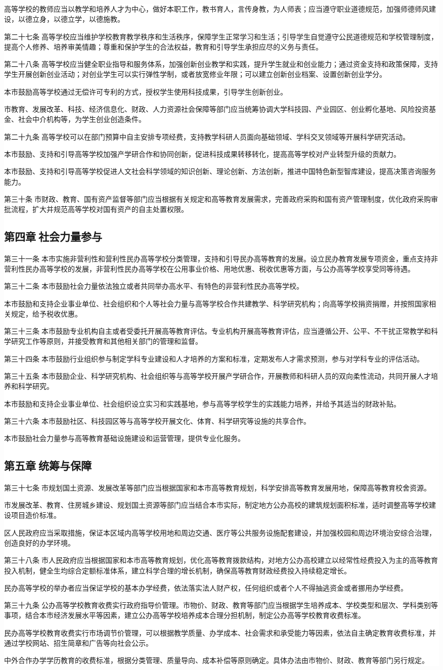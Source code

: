 高等学校的教师应当以教学和培养人才为中心，做好本职工作，教书育人，言传身教，为人师表；应当遵守职业道德规范，加强师德师风建设，以德立身，以德立学，以德施教。

第二十七条 高等学校应当维护学校教育教学秩序和生活秩序，保障学生正常学习和生活；引导学生自觉遵守公民道德规范和学校管理制度，提高个人修养、培养审美情趣；尊重和保护学生的合法权益，教育和引导学生承担应尽的义务与责任。

第二十八条 高等学校应当健全职业指导和服务体系，加强创新创业教学和实践，提升学生就业和创业能力；通过资金支持和政策保障，支持学生开展创新创业活动；对创业学生可以实行弹性学制，或者放宽修业年限；可以建立创新创业档案、设置创新创业学分。

本市鼓励高等学校通过无偿许可专利的方式，授权学生使用科技成果，引导学生创新创业。

市教育、发展改革、科技、经济信息化、财政、人力资源社会保障等部门应当统筹协调大学科技园、产业园区、创业孵化基地、风险投资基金、社会中介机构等，为学生创业创造条件。

第二十九条 高等学校可以在部门预算中自主安排专项经费，支持教学科研人员面向基础领域、学科交叉领域等开展科学研究活动。

本市鼓励、支持和引导高等学校加强产学研合作和协同创新，促进科技成果转移转化，提高高等学校对产业转型升级的贡献力。

本市鼓励、支持和引导高等学校促进人文社会科学领域的知识创新、理论创新、方法创新，推进中国特色新型智库建设，提高决策咨询服务能力。

第三十条 市财政、教育、国有资产监督等部门应当根据有关规定和高等教育发展需求，完善政府采购和国有资产管理制度，优化政府采购审批流程，扩大并规范高等学校对国有资产的自主处置权限。

## 第四章  社会力量参与

第三十一条 本市实施非营利性和营利性民办高等学校分类管理，支持和引导民办高等教育的发展。设立民办教育发展专项资金，重点支持非营利性民办高等学校的发展，非营利性民办高等学校在公用事业价格、用地优惠、税收优惠等方面，与公办高等学校享受同等待遇。

第三十二条 本市鼓励社会力量依法独立或者共同举办高水平、有特色的非营利性民办高等学校。

本市鼓励和支持企业事业单位、社会组织和个人等社会力量与高等学校合作共建教学、科学研究机构；向高等学校捐资捐赠，并按照国家相关规定，给予税收优惠。

第三十三条 本市鼓励专业机构自主或者受委托开展高等教育评估。专业机构开展高等教育评估，应当遵循公开、公平、不干扰正常教学和科学研究工作等原则，并接受教育和其他相关部门的管理和监督。

第三十四条 本市鼓励行业组织参与制定学科专业建设和人才培养的方案和标准，定期发布人才需求预测，参与对学科专业的评估活动。

第三十五条 本市鼓励企业、科学研究机构、社会组织等与高等学校开展产学研合作，开展教师和科研人员的双向柔性流动，共同开展人才培养和科学研究。

本市鼓励和支持企业事业单位、社会组织设立实习和实践基地，参与高等学校学生的实践能力培养，并给予其适当的财政补贴。

第三十六条 本市鼓励社区、科技园区等与高等学校开展文化、体育、科学研究等设施的共享合作。

本市鼓励社会力量参与高等教育基础设施建设和运营管理，提供专业化服务。

## 第五章  统筹与保障

第三十七条 市规划国土资源、发展改革等部门应当根据国家和本市高等教育规划，科学安排高等教育发展用地，保障高等教育校舍资源。

市发展改革、教育、住房城乡建设、规划国土资源等部门应当结合本市实际，制定地方公办高校的建筑规划面积标准，适时调整高等学校建设项目造价标准。

区人民政府应当采取措施，保证本区域内高等学校用地和周边交通、医疗等公共服务设施配套建设，并加强校园和周边环境治安综合治理，创造良好的办学环境。

第三十八条 市人民政府应当根据国家和本市高等教育规划，优化高等教育拨款结构，对地方公办高校建立以经常性经费投入为主的高等教育投入机制，健全生均综合定额标准体系，建立科学合理的增长机制，确保高等教育财政经费投入持续稳定增长。

民办高等学校的举办者应当保证学校的基本办学经费，依法落实法人财产权，任何组织或者个人不得抽逃资金或者挪用办学经费。

第三十九条 公办高等学校教育收费实行政府指导价管理。市物价、财政、教育等部门应当根据学生培养成本、学校类型和层次、学科类别等事项，结合本市经济发展水平等因素，建立公办高等学校培养成本合理分担机制，制定公办高等学校教育收费标准。

民办高等学校教育收费实行市场调节价管理，可以根据教学质量、办学成本、社会需求和承受能力等因素，依法自主确定教育收费标准，并通过学校网站、招生简章和广告等向社会公示。

中外合作办学学历教育的收费标准，根据分类管理、质量导向、成本补偿等原则确定。具体办法由市物价、财政、教育等部门另行规定。
